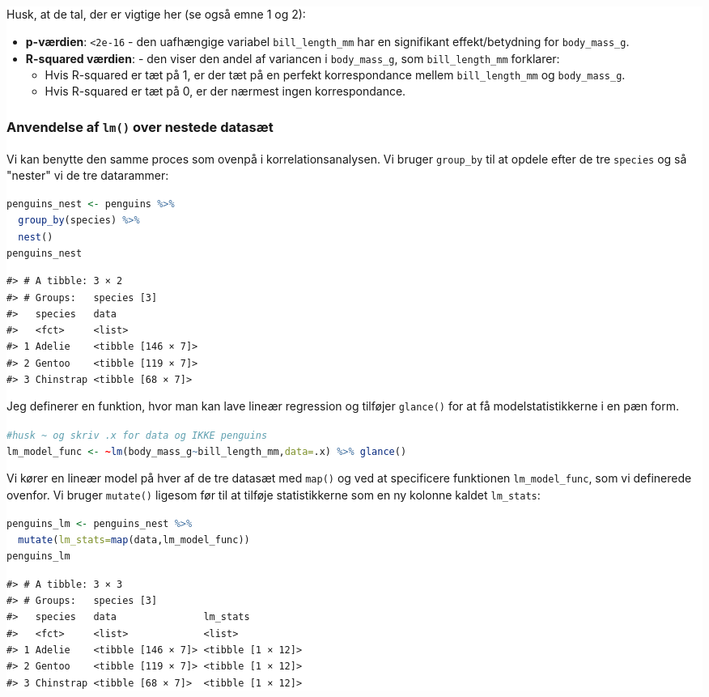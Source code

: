 Husk, at de tal, der er vigtige her (se også emne 1 og 2):

* __p-værdien__: `<2e-16` - den uafhængige variabel `bill_length_mm` har en signifikant effekt/betydning for `body_mass_g`.
* __R-squared værdien__: - den viser den andel af variancen i `body_mass_g`, som `bill_length_mm` forklarer:
  + Hvis R-squared er tæt på 1, er der tæt på en perfekt korrespondance mellem `bill_length_mm` og `body_mass_g`. 
  + Hvis R-squared er tæt på 0, er der nærmest ingen korrespondance.
  
### Anvendelse af `lm()` over nestede datasæt

Vi kan benytte den samme proces som ovenpå i korrelationsanalysen. Vi bruger `group_by` til at opdele efter de tre `species` og så "nester" vi de tre datarammer:


```r
penguins_nest <- penguins %>% 
  group_by(species) %>%
  nest()
penguins_nest
```

```
#> # A tibble: 3 × 2
#> # Groups:   species [3]
#>   species   data              
#>   <fct>     <list>            
#> 1 Adelie    <tibble [146 × 7]>
#> 2 Gentoo    <tibble [119 × 7]>
#> 3 Chinstrap <tibble [68 × 7]>
```

Jeg definerer en funktion, hvor man kan lave lineær regression og tilføjer `glance()` for at få modelstatistikkerne i en pæn form.


```r
#husk ~ og skriv .x for data og IKKE penguins
lm_model_func <- ~lm(body_mass_g~bill_length_mm,data=.x) %>% glance()
```

Vi kører en lineær model på hver af de tre datasæt med `map()` og ved at specificere funktionen `lm_model_func`, som vi definerede ovenfor. Vi bruger `mutate()` ligesom før til at tilføje statistikkerne som en ny kolonne kaldet `lm_stats`:


```r
penguins_lm <- penguins_nest %>%
  mutate(lm_stats=map(data,lm_model_func))
penguins_lm
```

```
#> # A tibble: 3 × 3
#> # Groups:   species [3]
#>   species   data               lm_stats         
#>   <fct>     <list>             <list>           
#> 1 Adelie    <tibble [146 × 7]> <tibble [1 × 12]>
#> 2 Gentoo    <tibble [119 × 7]> <tibble [1 × 12]>
#> 3 Chinstrap <tibble [68 × 7]>  <tibble [1 × 12]>
```
